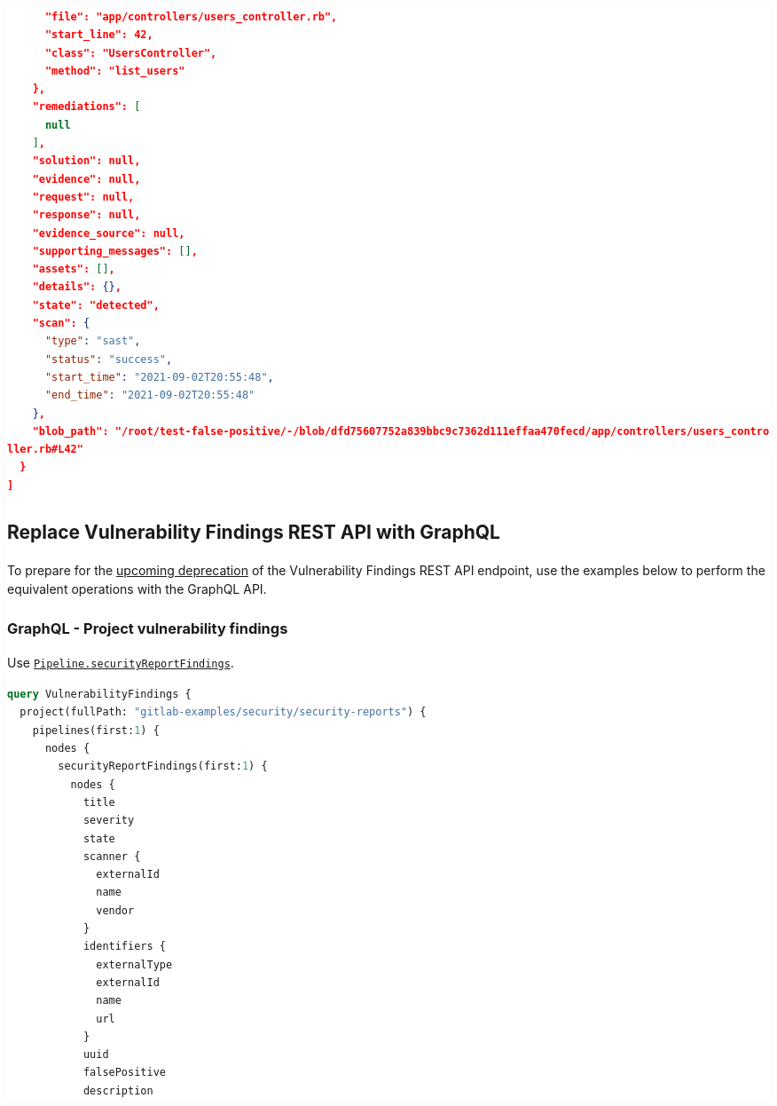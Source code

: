 ```json
      "file": "app/controllers/users_controller.rb",
      "start_line": 42,
      "class": "UsersController",
      "method": "list_users"
    },
    "remediations": [
      null
    ],
    "solution": null,
    "evidence": null,
    "request": null,
    "response": null,
    "evidence_source": null,
    "supporting_messages": [],
    "assets": [],
    "details": {},
    "state": "detected",
    "scan": {
      "type": "sast",
      "status": "success",
      "start_time": "2021-09-02T20:55:48",
      "end_time": "2021-09-02T20:55:48"
    },
    "blob_path": "/root/test-false-positive/-/blob/dfd75607752a839bbc9c7362d111effaa470fecd/app/controllers/users_controller.rb#L42"
  }
]
```

## Replace Vulnerability Findings REST API with GraphQL

To prepare for the [upcoming deprecation](https://gitlab.com/groups/gitlab-org/-/epics/5118) of
the Vulnerability Findings REST API endpoint, use the examples below to perform the equivalent operations
with the GraphQL API.

### GraphQL - Project vulnerability findings

Use [`Pipeline.securityReportFindings`](graphql/reference/index.md#pipelinesecurityreportfindings).

```graphql
query VulnerabilityFindings {
  project(fullPath: "gitlab-examples/security/security-reports") {
    pipelines(first:1) {
      nodes {
        securityReportFindings(first:1) {
          nodes {
            title
            severity
            state
            scanner {
              externalId
              name
              vendor
            }
            identifiers {
              externalType
              externalId
              name
              url
            }
            uuid
            falsePositive
            description
```